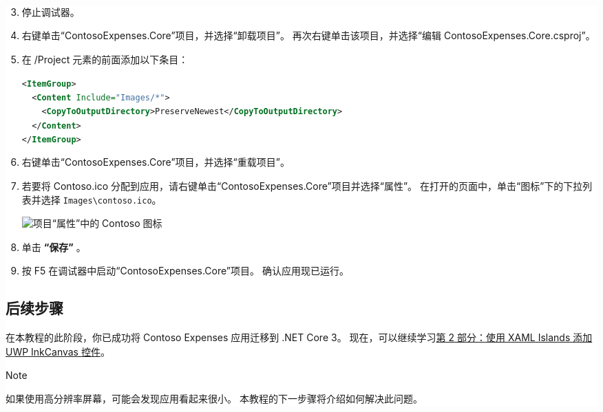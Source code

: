 3. 停止调试器。

4. 右键单击“ContosoExpenses.Core”项目，并选择“卸载项目”。  再次右键单击该项目，并选择“编辑 ContosoExpenses.Core.csproj”。

5. 在 /Project 元素的前面添加以下条目：

    ```xml
    <ItemGroup>
      <Content Include="Images/*">
        <CopyToOutputDirectory>PreserveNewest</CopyToOutputDirectory>
      </Content>
    </ItemGroup>
    ```

6. 右键单击“ContosoExpenses.Core”项目，并选择“重载项目”。 

7. 若要将 Contoso.ico 分配到应用，请右键单击“ContosoExpenses.Core”项目并选择“属性”。  在打开的页面中，单击“图标”下的下拉列表并选择 `Images\contoso.ico`。

    ![项目“属性”中的 Contoso 图标](images/wpf-modernize-tutorial/ContosoIco.png)

8. 单击 **“保存”** 。

9. 按 F5 在调试器中启动“ContosoExpenses.Core”项目。 确认应用现已运行。

## <a name="next-steps"></a>后续步骤

在本教程的此阶段，你已成功将 Contoso Expenses 应用迁移到 .NET Core 3。 现在，可以继续学习[第 2 部分：使用 XAML Islands 添加 UWP InkCanvas 控件](modernize-wpf-tutorial-2.md)。

> [!NOTE]
> 如果使用高分辨率屏幕，可能会发现应用看起来很小。 本教程的下一步骤将介绍如何解决此问题。